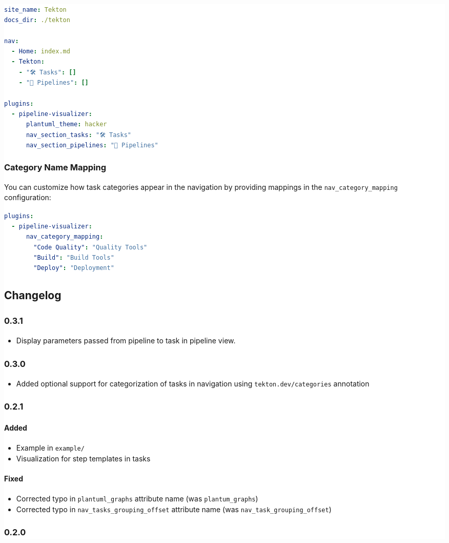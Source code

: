 ```yaml
site_name: Tekton
docs_dir: ./tekton

nav:
  - Home: index.md  
  - Tekton:
    - "🛠️ Tasks": []
    - "🚀 Pipelines": []

plugins:
  - pipeline-visualizer:
      plantuml_theme: hacker
      nav_section_tasks: "🛠️ Tasks"
      nav_section_pipelines: "🚀 Pipelines"      
```

### Category Name Mapping

You can customize how task categories appear in the navigation by providing mappings in the `nav_category_mapping` configuration:

```yaml
plugins:
  - pipeline-visualizer:
      nav_category_mapping:
        "Code Quality": "Quality Tools"
        "Build": "Build Tools"
        "Deploy": "Deployment"
```

## Changelog

### 0.3.1
* Display parameters passed from pipeline to task in pipeline view.

### 0.3.0
* Added optional support for categorization of tasks in navigation using `tekton.dev/categories` annotation

### 0.2.1

#### Added
* Example in `example/`
* Visualization for step templates in tasks

#### Fixed
* Corrected typo in `plantuml_graphs` attribute name (was `plantum_graphs`)
* Corrected typo in `nav_tasks_grouping_offset` attribute name (was `nav_task_grouping_offset`)

### 0.2.0
